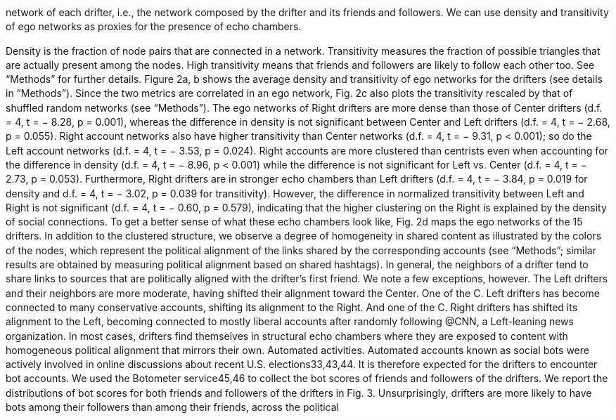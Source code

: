 network of each drifter, i.e., the network composed by the drifter
and its friends and followers. We can use density and transitivity
of ego networks as proxies for the presence of echo chambers.

Density is the fraction of node pairs that are connected in a
network. Transitivity measures the fraction of possible triangles
that are actually present among the nodes. High transitivity
means that friends and followers are likely to follow each other
too. See “Methods” for further details.
Figure 2a, b shows the average density and transitivity of ego
networks for the drifters (see details in “Methods”). Since the two
metrics are correlated in an ego network, Fig. 2c also plots the
transitivity rescaled by that of shuffled random networks (see
“Methods”). The ego networks of Right drifters are more dense than
those of Center drifters (d.f. = 4, t = − 8.28, p = 0.001), whereas the
difference in density is not significant between Center and Left
drifters (d.f. = 4, t = − 2.68, p = 0.055). Right account networks also
have higher transitivity than Center networks (d.f. = 4, t = − 9.31,
p < 0.001); so do the Left account networks (d.f. = 4, t = − 3.53,
p = 0.024). Right accounts are more clustered than centrists even
when accounting for the difference in density (d.f. = 4, t = − 8.96,
p < 0.001) while the difference is not significant for Left vs. Center
(d.f. = 4, t = − 2.73, p = 0.053). Furthermore, Right drifters are in
stronger echo chambers than Left drifters (d.f. = 4, t = − 3.84,
p = 0.019 for density and d.f. = 4, t = − 3.02, p = 0.039 for
transitivity). However, the difference in normalized transitivity
between Left and Right is not significant (d.f. = 4, t = − 0.60,
p = 0.579), indicating that the higher clustering on the Right is
explained by the density of social connections.
To get a better sense of what these echo chambers look like,
Fig. 2d maps the ego networks of the 15 drifters. In addition to
the clustered structure, we observe a degree of homogeneity in
shared content as illustrated by the colors of the nodes, which
represent the political alignment of the links shared by the
corresponding accounts (see “Methods”; similar results are
obtained by measuring political alignment based on shared
hashtags). In general, the neighbors of a drifter tend to share links
to sources that are politically aligned with the drifter’s first friend.
We note a few exceptions, however. The Left drifters and their
neighbors are more moderate, having shifted their alignment
toward the Center. One of the C. Left drifters has become
connected to many conservative accounts, shifting its alignment
to the Right. And one of the C. Right drifters has shifted its
alignment to the Left, becoming connected to mostly liberal
accounts after randomly following @CNN, a Left-leaning news
organization. In most cases, drifters find themselves in structural
echo chambers where they are exposed to content with
homogeneous political alignment that mirrors their own.
Automated activities. Automated accounts known as social bots
were actively involved in online discussions about recent U.S.
elections33,43,44. It is therefore expected for the drifters to encounter
bot accounts. We used the Botometer service45,46 to collect the bot
scores of friends and followers of the drifters. We report the
distributions of bot scores for both friends and followers of the
drifters in Fig. 3. Unsurprisingly, drifters are more likely to have bots
among their followers than among their friends, across the political
